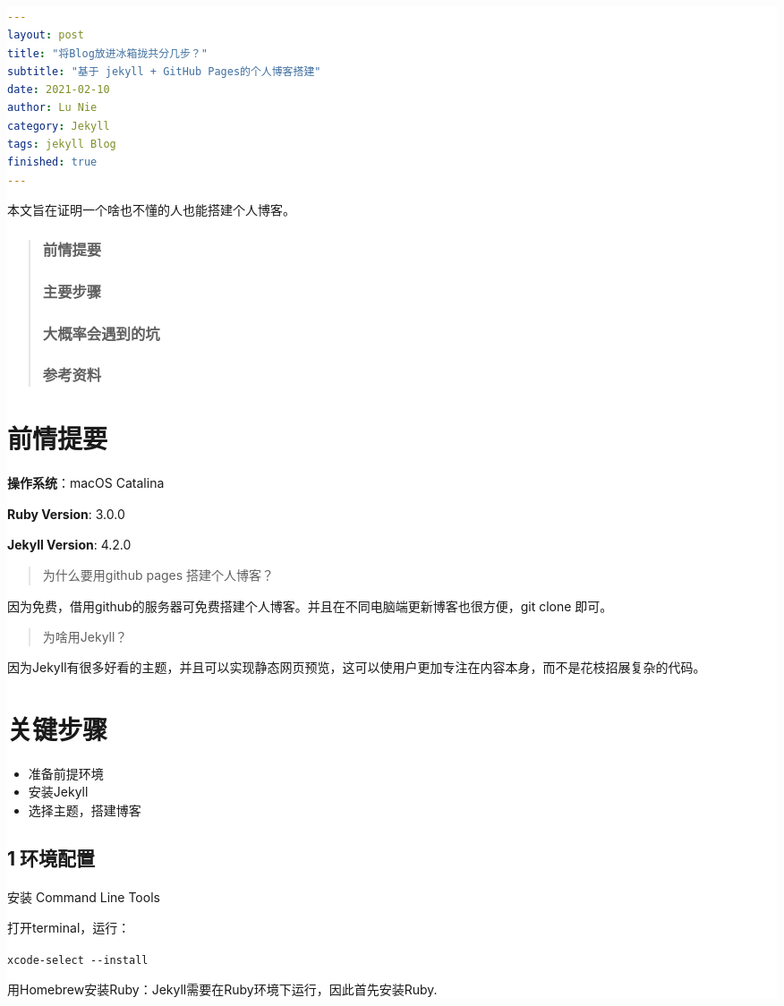 ```yaml
---
layout: post
title: "将Blog放进冰箱拢共分几步？"
subtitle: "基于 jekyll + GitHub Pages的个人博客搭建"
date: 2021-02-10
author: Lu Nie 
category: Jekyll
tags: jekyll Blog
finished: true
---
```


本文旨在证明一个啥也不懂的人也能搭建个人博客。

> ### 前情提要
> ### 主要步骤
> ### 大概率会遇到的坑
> ### 参考资料



# 前情提要

**操作系统**：macOS Catalina 

**Ruby Version**: 3.0.0

**Jekyll Version**: 4.2.0


>为什么要用github pages 搭建个人博客？

因为免费，借用github的服务器可免费搭建个人博客。并且在不同电脑端更新博客也很方便，git clone 即可。

>为啥用Jekyll？

因为Jekyll有很多好看的主题，并且可以实现静态网页预览，这可以使用户更加专注在内容本身，而不是花枝招展复杂的代码。

# 关键步骤

- 准备前提环境
- 安装Jekyll
- 选择主题，搭建博客

## 1 环境配置

安装 Command Line Tools 

打开terminal，运行：

```
xcode-select --install
```

用Homebrew安装Ruby：Jekyll需要在Ruby环境下运行，因此首先安装Ruby.
